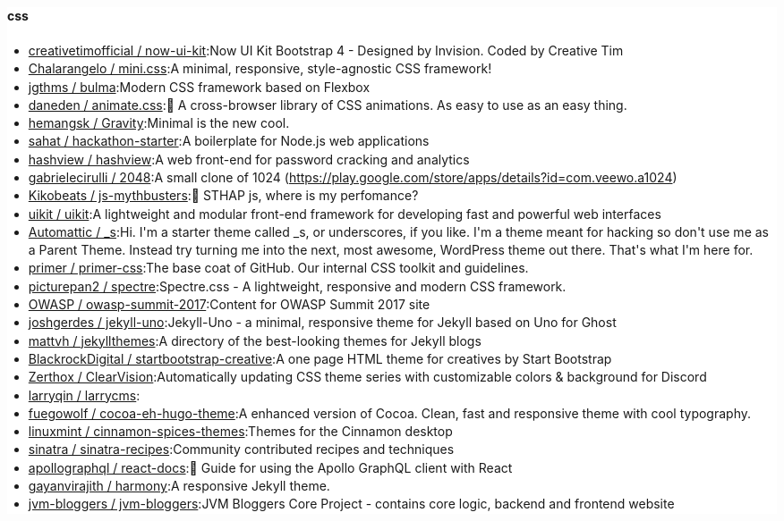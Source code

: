 #### css
* [creativetimofficial / now-ui-kit](https://github.com/creativetimofficial/now-ui-kit):Now UI Kit Bootstrap 4 - Designed by Invision. Coded by Creative Tim
* [Chalarangelo / mini.css](https://github.com/Chalarangelo/mini.css):A minimal, responsive, style-agnostic CSS framework!
* [jgthms / bulma](https://github.com/jgthms/bulma):Modern CSS framework based on Flexbox
* [daneden / animate.css](https://github.com/daneden/animate.css):🍿 A cross-browser library of CSS animations. As easy to use as an easy thing.
* [hemangsk / Gravity](https://github.com/hemangsk/Gravity):Minimal is the new cool.
* [sahat / hackathon-starter](https://github.com/sahat/hackathon-starter):A boilerplate for Node.js web applications
* [hashview / hashview](https://github.com/hashview/hashview):A web front-end for password cracking and analytics
* [gabrielecirulli / 2048](https://github.com/gabrielecirulli/2048):A small clone of 1024 (https://play.google.com/store/apps/details?id=com.veewo.a1024)
* [Kikobeats / js-mythbusters](https://github.com/Kikobeats/js-mythbusters):👻 STHAP js, where is my perfomance?
* [uikit / uikit](https://github.com/uikit/uikit):A lightweight and modular front-end framework for developing fast and powerful web interfaces
* [Automattic / _s](https://github.com/Automattic/_s):Hi. I'm a starter theme called _s, or underscores, if you like. I'm a theme meant for hacking so don't use me as a Parent Theme. Instead try turning me into the next, most awesome, WordPress theme out there. That's what I'm here for.
* [primer / primer-css](https://github.com/primer/primer-css):The base coat of GitHub. Our internal CSS toolkit and guidelines.
* [picturepan2 / spectre](https://github.com/picturepan2/spectre):Spectre.css - A lightweight, responsive and modern CSS framework.
* [OWASP / owasp-summit-2017](https://github.com/OWASP/owasp-summit-2017):Content for OWASP Summit 2017 site
* [joshgerdes / jekyll-uno](https://github.com/joshgerdes/jekyll-uno):Jekyll-Uno - a minimal, responsive theme for Jekyll based on Uno for Ghost
* [mattvh / jekyllthemes](https://github.com/mattvh/jekyllthemes):A directory of the best-looking themes for Jekyll blogs
* [BlackrockDigital / startbootstrap-creative](https://github.com/BlackrockDigital/startbootstrap-creative):A one page HTML theme for creatives by Start Bootstrap
* [Zerthox / ClearVision](https://github.com/Zerthox/ClearVision):Automatically updating CSS theme series with customizable colors & background for Discord
* [larryqin / larrycms](https://github.com/larryqin/larrycms):
* [fuegowolf / cocoa-eh-hugo-theme](https://github.com/fuegowolf/cocoa-eh-hugo-theme):A enhanced version of Cocoa. Clean, fast and responsive theme with cool typography.
* [linuxmint / cinnamon-spices-themes](https://github.com/linuxmint/cinnamon-spices-themes):Themes for the Cinnamon desktop
* [sinatra / sinatra-recipes](https://github.com/sinatra/sinatra-recipes):Community contributed recipes and techniques
* [apollographql / react-docs](https://github.com/apollographql/react-docs):📓 Guide for using the Apollo GraphQL client with React
* [gayanvirajith / harmony](https://github.com/gayanvirajith/harmony):A responsive Jekyll theme.
* [jvm-bloggers / jvm-bloggers](https://github.com/jvm-bloggers/jvm-bloggers):JVM Bloggers Core Project - contains core logic, backend and frontend website
